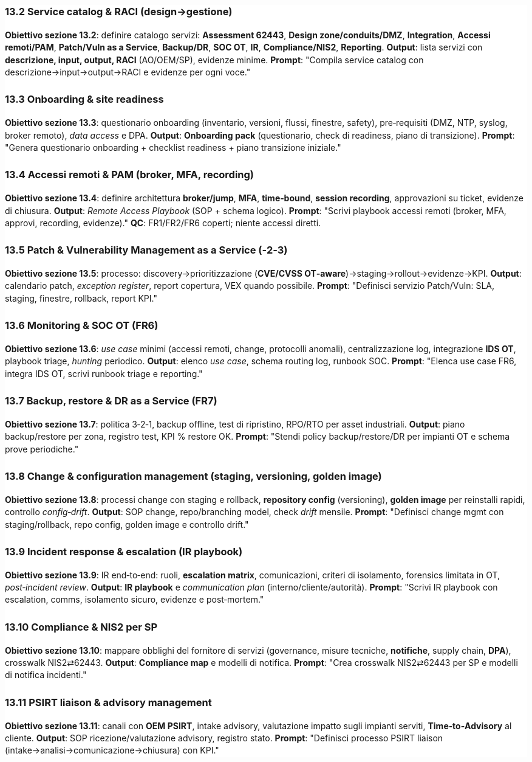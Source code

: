 ### 13.2 Service catalog & RACI (design→gestione)
**Obiettivo sezione 13.2**: definire catalogo servizi: **Assessment 62443**, **Design zone/conduits/DMZ**, **Integration**, **Accessi remoti/PAM**, **Patch/Vuln as a Service**, **Backup/DR**, **SOC OT**, **IR**, **Compliance/NIS2**, **Reporting**.
**Output**: lista servizi con **descrizione, input, output, RACI** (AO/OEM/SP), evidenze minime.
**Prompt**: "Compila service catalog con descrizione→input→output→RACI e evidenze per ogni voce."
### 13.3 Onboarding & site readiness
**Obiettivo sezione 13.3**: questionario onboarding (inventario, versioni, flussi, finestre, safety), pre‑requisiti (DMZ, NTP, syslog, broker remoto), *data access* e DPA.
**Output**: **Onboarding pack** (questionario, check di readiness, piano di transizione).
**Prompt**: "Genera questionario onboarding + checklist readiness + piano transizione iniziale."
### 13.4 Accessi remoti & PAM (broker, MFA, recording)
**Obiettivo sezione 13.4**: definire architettura **broker/jump**, **MFA**, **time‑bound**, **session recording**, approvazioni su ticket, evidenze di chiusura.
**Output**: *Remote Access Playbook* (SOP + schema logico).
**Prompt**: "Scrivi playbook accessi remoti (broker, MFA, approvi, recording, evidenze)."
**QC**: FR1/FR2/FR6 coperti; niente accessi diretti.
### 13.5 Patch & Vulnerability Management as a Service (‑2‑3)
**Obiettivo sezione 13.5**: processo: discovery→prioritizzazione (**CVE/CVSS OT‑aware**)→staging→rollout→evidenze→KPI.
**Output**: calendario patch, *exception register*, report copertura, VEX quando possibile.
**Prompt**: "Definisci servizio Patch/Vuln: SLA, staging, finestre, rollback, report KPI."
### 13.6 Monitoring & SOC OT (FR6)
**Obiettivo sezione 13.6**: *use case* minimi (accessi remoti, change, protocolli anomali), centralizzazione log, integrazione **IDS OT**, playbook triage, *hunting* periodico.
**Output**: elenco *use case*, schema routing log, runbook SOC.
**Prompt**: "Elenca use case FR6, integra IDS OT, scrivi runbook triage e reporting."
### 13.7 Backup, restore & DR as a Service (FR7)
**Obiettivo sezione 13.7**: politica 3‑2‑1, backup offline, test di ripristino, RPO/RTO per asset industriali.
**Output**: piano backup/restore per zona, registro test, KPI % restore OK.
**Prompt**: "Stendi policy backup/restore/DR per impianti OT e schema prove periodiche."
### 13.8 Change & configuration management (staging, versioning, golden image)
**Obiettivo sezione 13.8**: processi change con staging e rollback, **repository config** (versioning), **golden image** per reinstalli rapidi, controllo *config‑drift*.
**Output**: SOP change, repo/branching model, check *drift* mensile.
**Prompt**: "Definisci change mgmt con staging/rollback, repo config, golden image e controllo drift."
### 13.9 Incident response & escalation (IR playbook)
**Obiettivo sezione 13.9**: IR end‑to‑end: ruoli,
**escalation matrix**, comunicazioni, criteri di isolamento, forensics limitata in OT, *post‑incident review*.
**Output**: **IR playbook** e *communication plan* (interno/cliente/autorità).
**Prompt**: "Scrivi IR playbook con escalation, comms, isolamento sicuro, evidenze e post‑mortem."
### 13.10 Compliance & NIS2 per SP
**Obiettivo sezione 13.10**: mappare obblighi del fornitore di servizi (governance, misure tecniche, **notifiche**, supply chain, **DPA**), crosswalk NIS2⇄62443.
**Output**: **Compliance map** e modelli di notifica.
**Prompt**: "Crea crosswalk NIS2⇄62443 per SP e modelli di notifica incidenti."
### 13.11 PSIRT liaison & advisory management
**Obiettivo sezione 13.11**: canali con **OEM PSIRT**, intake advisory, valutazione impatto sugli impianti serviti, **Time‑to‑Advisory** al cliente.
**Output**: SOP ricezione/valutazione advisory, registro stato.
**Prompt**: "Definisci processo PSIRT liaison (intake→analisi→comunicazione→chiusura) con KPI."